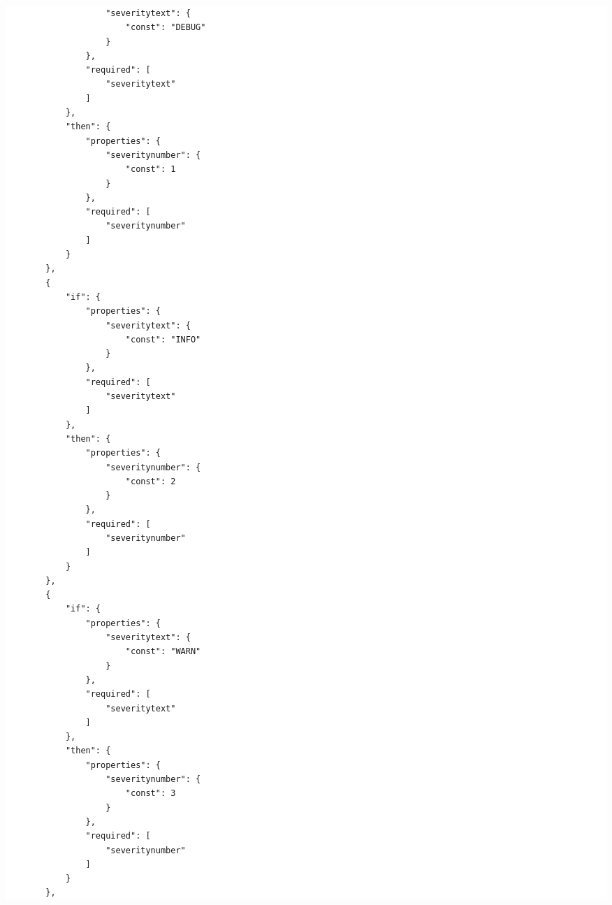 ```
                    "severitytext": {
                        "const": "DEBUG"
                    }
                },
                "required": [
                    "severitytext"
                ]
            },
            "then": {
                "properties": {
                    "severitynumber": {
                        "const": 1
                    }
                },
                "required": [
                    "severitynumber"
                ]
            }
        },
        {
            "if": {
                "properties": {
                    "severitytext": {
                        "const": "INFO"
                    }
                },
                "required": [
                    "severitytext"
                ]
            },
            "then": {
                "properties": {
                    "severitynumber": {
                        "const": 2
                    }
                },
                "required": [
                    "severitynumber"
                ]
            }
        },
        {
            "if": {
                "properties": {
                    "severitytext": {
                        "const": "WARN"
                    }
                },
                "required": [
                    "severitytext"
                ]
            },
            "then": {
                "properties": {
                    "severitynumber": {
                        "const": 3
                    }
                },
                "required": [
                    "severitynumber"
                ]
            }
        },
```